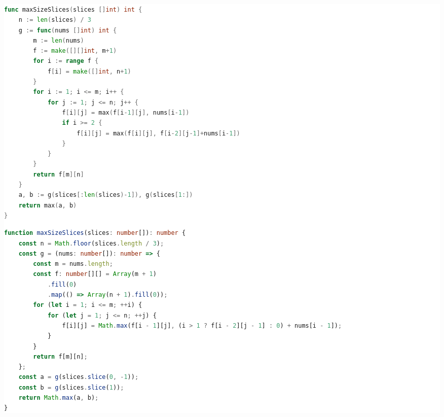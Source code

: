 ```go
func maxSizeSlices(slices []int) int {
	n := len(slices) / 3
	g := func(nums []int) int {
		m := len(nums)
		f := make([][]int, m+1)
		for i := range f {
			f[i] = make([]int, n+1)
		}
		for i := 1; i <= m; i++ {
			for j := 1; j <= n; j++ {
				f[i][j] = max(f[i-1][j], nums[i-1])
				if i >= 2 {
					f[i][j] = max(f[i][j], f[i-2][j-1]+nums[i-1])
				}
			}
		}
		return f[m][n]
	}
	a, b := g(slices[:len(slices)-1]), g(slices[1:])
	return max(a, b)
}
```

```ts
function maxSizeSlices(slices: number[]): number {
    const n = Math.floor(slices.length / 3);
    const g = (nums: number[]): number => {
        const m = nums.length;
        const f: number[][] = Array(m + 1)
            .fill(0)
            .map(() => Array(n + 1).fill(0));
        for (let i = 1; i <= m; ++i) {
            for (let j = 1; j <= n; ++j) {
                f[i][j] = Math.max(f[i - 1][j], (i > 1 ? f[i - 2][j - 1] : 0) + nums[i - 1]);
            }
        }
        return f[m][n];
    };
    const a = g(slices.slice(0, -1));
    const b = g(slices.slice(1));
    return Math.max(a, b);
}
```






